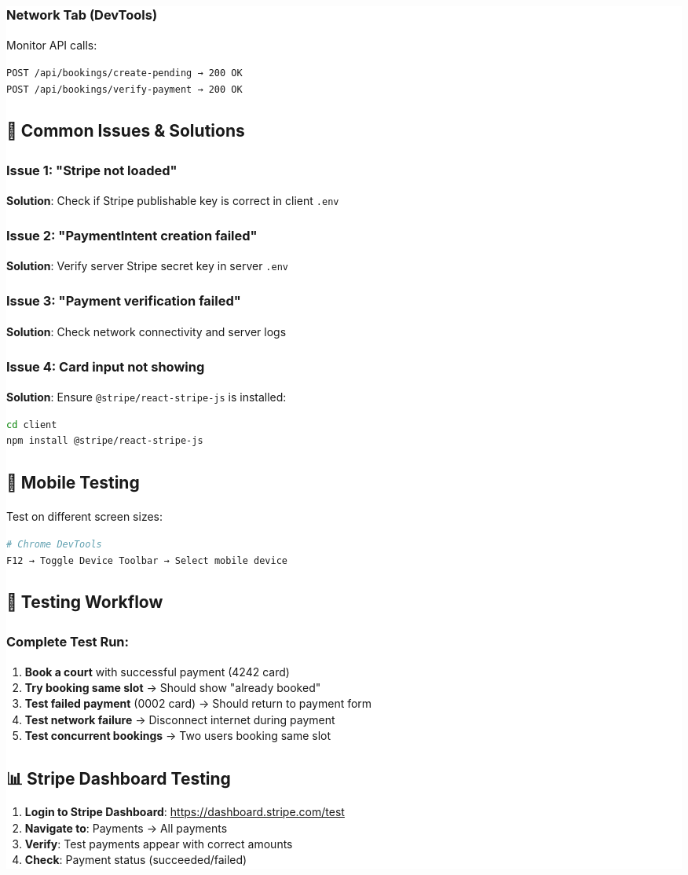 ### **Network Tab (DevTools)**
Monitor API calls:
```http
POST /api/bookings/create-pending → 200 OK
POST /api/bookings/verify-payment → 200 OK
```

## 🐛 Common Issues & Solutions

### **Issue 1: "Stripe not loaded"**
**Solution**: Check if Stripe publishable key is correct in client `.env`

### **Issue 2: "PaymentIntent creation failed"**  
**Solution**: Verify server Stripe secret key in server `.env`

### **Issue 3: "Payment verification failed"**
**Solution**: Check network connectivity and server logs

### **Issue 4: Card input not showing**
**Solution**: Ensure `@stripe/react-stripe-js` is installed:
```bash
cd client
npm install @stripe/react-stripe-js
```

## 📱 Mobile Testing

Test on different screen sizes:
```bash
# Chrome DevTools
F12 → Toggle Device Toolbar → Select mobile device
```

## 🔄 Testing Workflow

### **Complete Test Run:**

1. **Book a court** with successful payment (4242 card)
2. **Try booking same slot** → Should show "already booked"
3. **Test failed payment** (0002 card) → Should return to payment form
4. **Test network failure** → Disconnect internet during payment
5. **Test concurrent bookings** → Two users booking same slot

## 📊 Stripe Dashboard Testing

1. **Login to Stripe Dashboard**: https://dashboard.stripe.com/test
2. **Navigate to**: Payments → All payments
3. **Verify**: Test payments appear with correct amounts
4. **Check**: Payment status (succeeded/failed)
